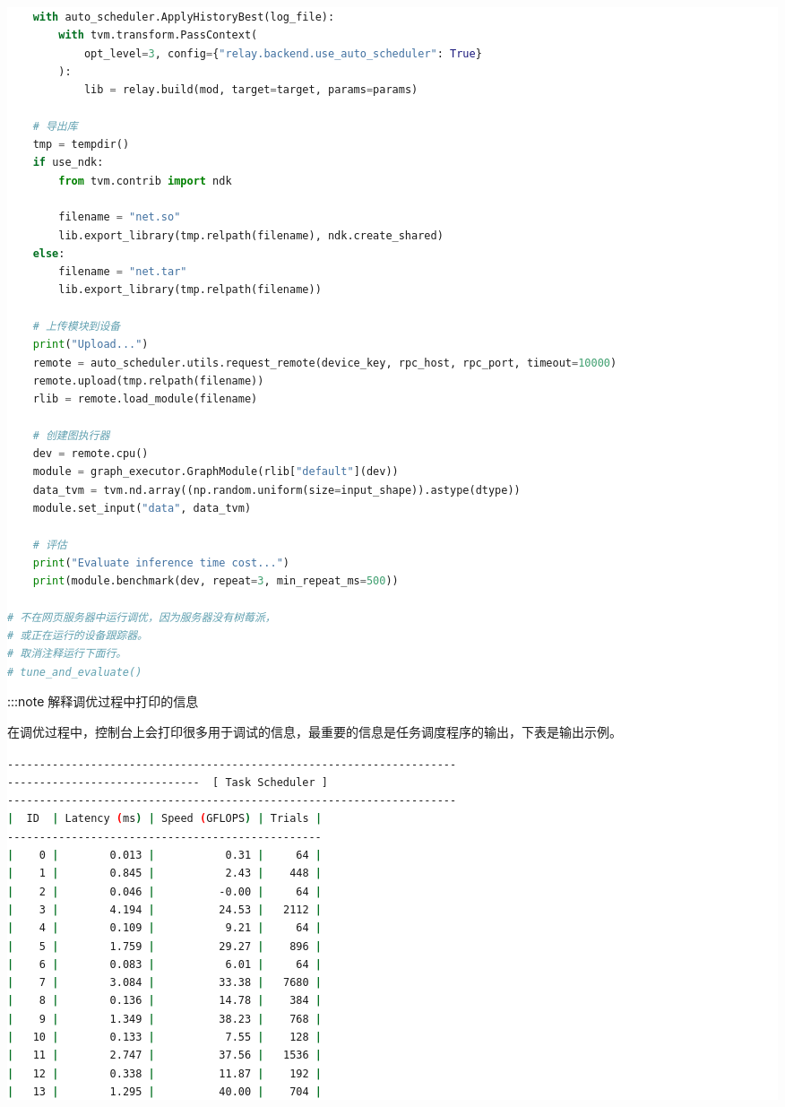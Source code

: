 ``` python
    with auto_scheduler.ApplyHistoryBest(log_file):
        with tvm.transform.PassContext(
            opt_level=3, config={"relay.backend.use_auto_scheduler": True}
        ):
            lib = relay.build(mod, target=target, params=params)

    # 导出库
    tmp = tempdir()
    if use_ndk:
        from tvm.contrib import ndk

        filename = "net.so"
        lib.export_library(tmp.relpath(filename), ndk.create_shared)
    else:
        filename = "net.tar"
        lib.export_library(tmp.relpath(filename))

    # 上传模块到设备
    print("Upload...")
    remote = auto_scheduler.utils.request_remote(device_key, rpc_host, rpc_port, timeout=10000)
    remote.upload(tmp.relpath(filename))
    rlib = remote.load_module(filename)

    # 创建图执行器
    dev = remote.cpu()
    module = graph_executor.GraphModule(rlib["default"](dev))
    data_tvm = tvm.nd.array((np.random.uniform(size=input_shape)).astype(dtype))
    module.set_input("data", data_tvm)

    # 评估
    print("Evaluate inference time cost...")
    print(module.benchmark(dev, repeat=3, min_repeat_ms=500))

# 不在网页服务器中运行调优，因为服务器没有树莓派，
# 或正在运行的设备跟踪器。
# 取消注释运行下面行。
# tune_and_evaluate()
```

:::note
解释调优过程中打印的信息

在调优过程中，控制台上会打印很多用于调试的信息，最重要的信息是任务调度程序的输出，下表是输出示例。

``` bash
----------------------------------------------------------------------
------------------------------  [ Task Scheduler ]
----------------------------------------------------------------------
|  ID  | Latency (ms) | Speed (GFLOPS) | Trials |
-------------------------------------------------
|    0 |        0.013 |           0.31 |     64 |
|    1 |        0.845 |           2.43 |    448 |
|    2 |        0.046 |          -0.00 |     64 |
|    3 |        4.194 |          24.53 |   2112 |
|    4 |        0.109 |           9.21 |     64 |
|    5 |        1.759 |          29.27 |    896 |
|    6 |        0.083 |           6.01 |     64 |
|    7 |        3.084 |          33.38 |   7680 |
|    8 |        0.136 |          14.78 |    384 |
|    9 |        1.349 |          38.23 |    768 |
|   10 |        0.133 |           7.55 |    128 |
|   11 |        2.747 |          37.56 |   1536 |
|   12 |        0.338 |          11.87 |    192 |
|   13 |        1.295 |          40.00 |    704 |
```